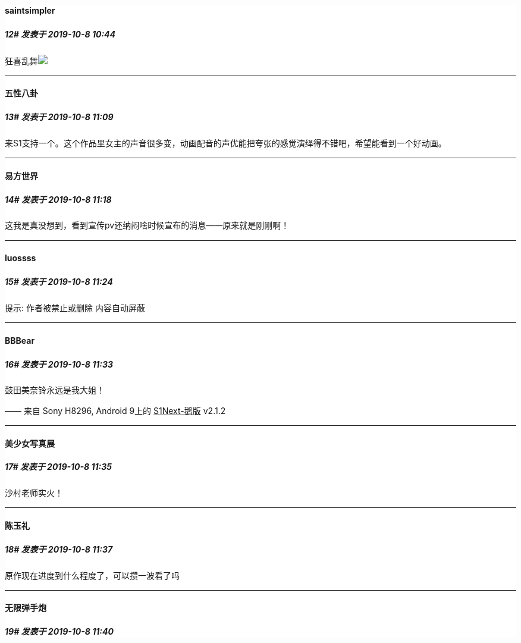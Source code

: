 ####  saintsimpler  
##### 12#       发表于 2019-10-8 10:44

狂喜乱舞<img src="https://static.saraba1st.com/image/smiley/face2017/078.png" referrerpolicy="no-referrer">

*****

####  五性八卦  
##### 13#       发表于 2019-10-8 11:09

来S1支持一个。这个作品里女主的声音很多变，动画配音的声优能把夸张的感觉演绎得不错吧，希望能看到一个好动画。

*****

####  易方世界  
##### 14#       发表于 2019-10-8 11:18

这我是真没想到，看到宣传pv还纳闷啥时候宣布的消息——原来就是刚刚啊！

*****

####  luossss  
##### 15#       发表于 2019-10-8 11:24

提示: 作者被禁止或删除 内容自动屏蔽

*****

####  BBBear  
##### 16#       发表于 2019-10-8 11:33

鼓田美奈铃永远是我大姐！

—— 来自 Sony H8296, Android 9上的 [S1Next-鹅版](https://github.com/ykrank/S1-Next/releases) v2.1.2

*****

####  美少女写真展  
##### 17#       发表于 2019-10-8 11:35

沙村老师实火！

*****

####  陈玉礼  
##### 18#       发表于 2019-10-8 11:37

原作现在进度到什么程度了，可以攒一波看了吗

*****

####  无限弹手炮  
##### 19#       发表于 2019-10-8 11:40
